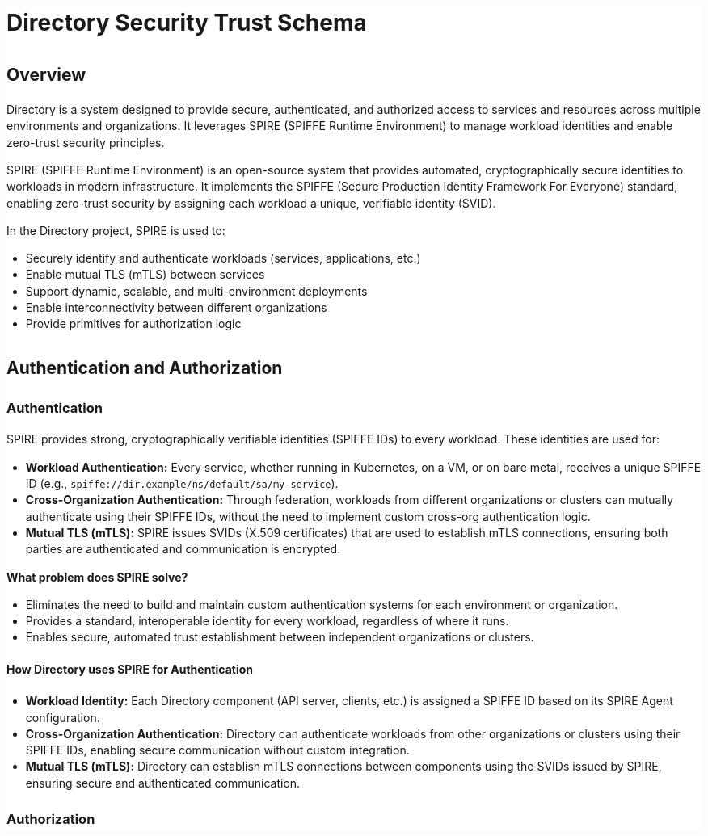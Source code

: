 # Directory Security Trust Schema

## Overview

Directory is a system designed to provide secure, authenticated, and authorized access to services and resources across multiple environments and organizations. It leverages SPIRE (SPIFFE Runtime Environment) to manage workload identities and enable zero-trust security principles.

SPIRE (SPIFFE Runtime Environment) is an open-source system that provides automated, cryptographically secure identities to workloads in modern infrastructure. It implements the SPIFFE (Secure Production Identity Framework For Everyone) standard, enabling zero-trust security by assigning each workload a unique, verifiable identity (SVID).

In the Directory project, SPIRE is used to:
- Securely identify and authenticate workloads (services, applications, etc.)
- Enable mutual TLS (mTLS) between services
- Support dynamic, scalable, and multi-environment deployments
- Enable interconnectivity between different organizations
- Provide primitives for authorization logic

## Authentication and Authorization

### Authentication

SPIRE provides strong, cryptographically verifiable identities (SPIFFE IDs) to every workload. These identities are used for:
- **Workload Authentication:** Every service, whether running in Kubernetes, on a VM, or on bare metal, receives a unique SPIFFE ID (e.g., `spiffe://dir.example/ns/default/sa/my-service`).
- **Cross-Organization Authentication:** Through federation, workloads from different organizations or clusters can mutually authenticate using their SPIFFE IDs, without the need to implement custom cross-org authentication logic.
- **Mutual TLS (mTLS):** SPIRE issues SVIDs (X.509 certificates) that are used to establish mTLS connections, ensuring both parties are authenticated and communication is encrypted.

**What problem does SPIRE solve?**
- Eliminates the need to build and maintain custom authentication systems for each environment or organization.
- Provides a standard, interoperable identity for every workload, regardless of where it runs.
- Enables secure, automated trust establishment between independent organizations or clusters.

#### How Directory uses SPIRE for Authentication

- **Workload Identity:** Each Directory component (API server, clients, etc.) is assigned a SPIFFE ID based on its SPIRE Agent configuration.
- **Cross-Organization Authentication:** Directory can authenticate workloads from other organizations or clusters using their SPIFFE IDs, enabling secure communication without custom integration.
- **Mutual TLS (mTLS):** Directory can establish mTLS connections between components using the SVIDs issued by SPIRE, ensuring secure and authenticated communication.

### Authorization
